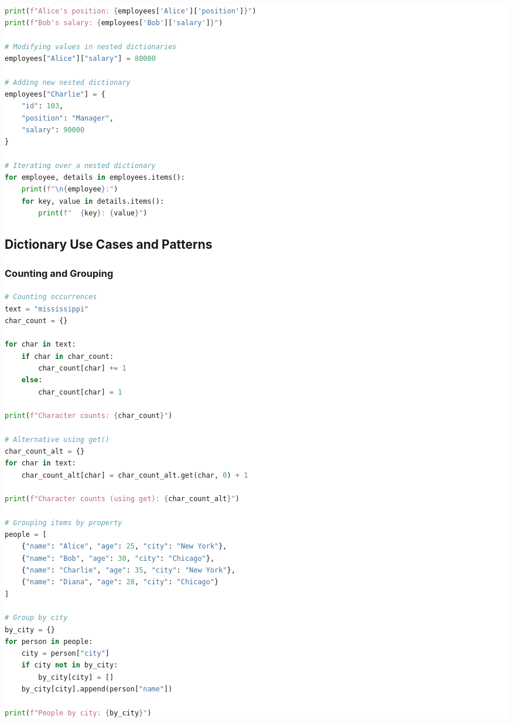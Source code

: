 ```python
print(f"Alice's position: {employees['Alice']['position']}")
print(f"Bob's salary: {employees['Bob']['salary']}")

# Modifying values in nested dictionaries
employees["Alice"]["salary"] = 80000

# Adding new nested dictionary
employees["Charlie"] = {
    "id": 103,
    "position": "Manager",
    "salary": 90000
}

# Iterating over a nested dictionary
for employee, details in employees.items():
    print(f"\n{employee}:")
    for key, value in details.items():
        print(f"  {key}: {value}")
```
<codapi-snippet sandbox="python" editor="python" init-delay="500">
</codapi-snippet>

## Dictionary Use Cases and Patterns

### Counting and Grouping

```python
# Counting occurrences
text = "mississippi"
char_count = {}

for char in text:
    if char in char_count:
        char_count[char] += 1
    else:
        char_count[char] = 1

print(f"Character counts: {char_count}")

# Alternative using get()
char_count_alt = {}
for char in text:
    char_count_alt[char] = char_count_alt.get(char, 0) + 1

print(f"Character counts (using get): {char_count_alt}")

# Grouping items by property
people = [
    {"name": "Alice", "age": 25, "city": "New York"},
    {"name": "Bob", "age": 30, "city": "Chicago"},
    {"name": "Charlie", "age": 35, "city": "New York"},
    {"name": "Diana", "age": 28, "city": "Chicago"}
]

# Group by city
by_city = {}
for person in people:
    city = person["city"]
    if city not in by_city:
        by_city[city] = []
    by_city[city].append(person["name"])

print(f"People by city: {by_city}")
```